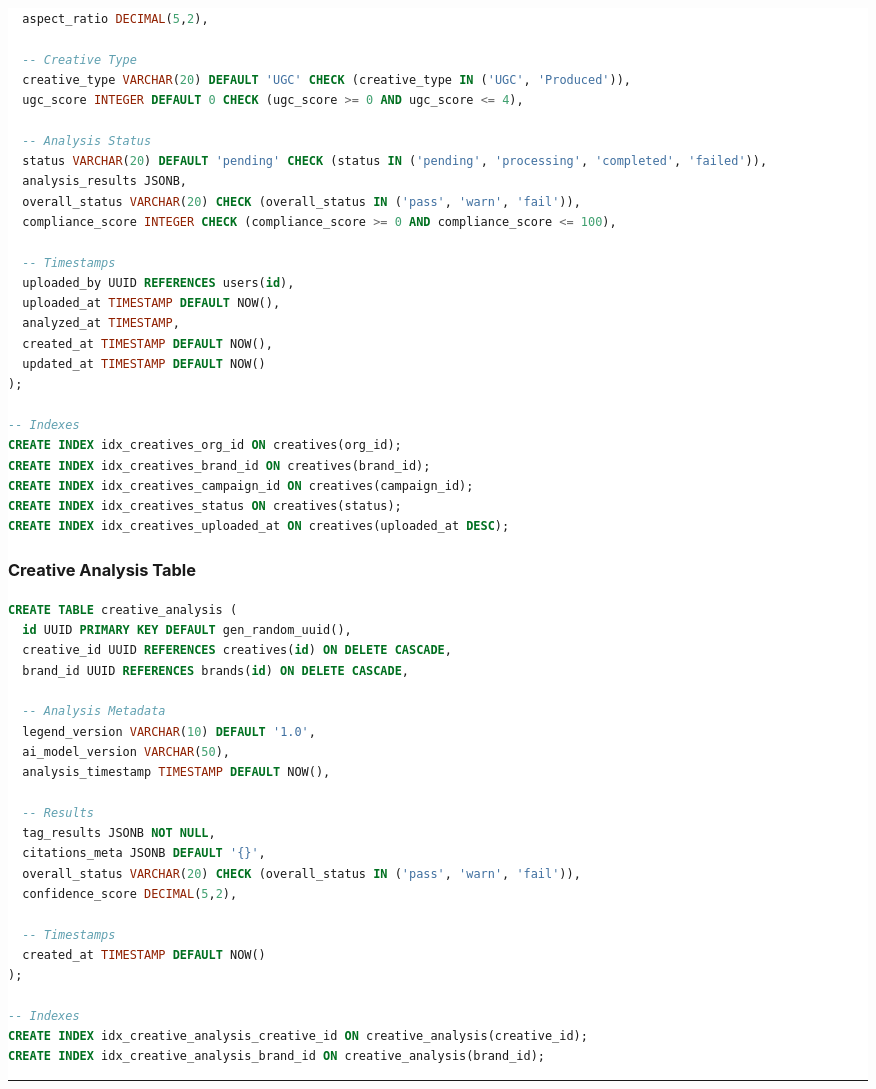 ```sql
  aspect_ratio DECIMAL(5,2),
  
  -- Creative Type
  creative_type VARCHAR(20) DEFAULT 'UGC' CHECK (creative_type IN ('UGC', 'Produced')),
  ugc_score INTEGER DEFAULT 0 CHECK (ugc_score >= 0 AND ugc_score <= 4),
  
  -- Analysis Status
  status VARCHAR(20) DEFAULT 'pending' CHECK (status IN ('pending', 'processing', 'completed', 'failed')),
  analysis_results JSONB,
  overall_status VARCHAR(20) CHECK (overall_status IN ('pass', 'warn', 'fail')),
  compliance_score INTEGER CHECK (compliance_score >= 0 AND compliance_score <= 100),
  
  -- Timestamps
  uploaded_by UUID REFERENCES users(id),
  uploaded_at TIMESTAMP DEFAULT NOW(),
  analyzed_at TIMESTAMP,
  created_at TIMESTAMP DEFAULT NOW(),
  updated_at TIMESTAMP DEFAULT NOW()
);

-- Indexes
CREATE INDEX idx_creatives_org_id ON creatives(org_id);
CREATE INDEX idx_creatives_brand_id ON creatives(brand_id);
CREATE INDEX idx_creatives_campaign_id ON creatives(campaign_id);
CREATE INDEX idx_creatives_status ON creatives(status);
CREATE INDEX idx_creatives_uploaded_at ON creatives(uploaded_at DESC);
```

### **Creative Analysis Table**
```sql
CREATE TABLE creative_analysis (
  id UUID PRIMARY KEY DEFAULT gen_random_uuid(),
  creative_id UUID REFERENCES creatives(id) ON DELETE CASCADE,
  brand_id UUID REFERENCES brands(id) ON DELETE CASCADE,
  
  -- Analysis Metadata
  legend_version VARCHAR(10) DEFAULT '1.0',
  ai_model_version VARCHAR(50),
  analysis_timestamp TIMESTAMP DEFAULT NOW(),
  
  -- Results
  tag_results JSONB NOT NULL,
  citations_meta JSONB DEFAULT '{}',
  overall_status VARCHAR(20) CHECK (overall_status IN ('pass', 'warn', 'fail')),
  confidence_score DECIMAL(5,2),
  
  -- Timestamps
  created_at TIMESTAMP DEFAULT NOW()
);

-- Indexes
CREATE INDEX idx_creative_analysis_creative_id ON creative_analysis(creative_id);
CREATE INDEX idx_creative_analysis_brand_id ON creative_analysis(brand_id);
```

---